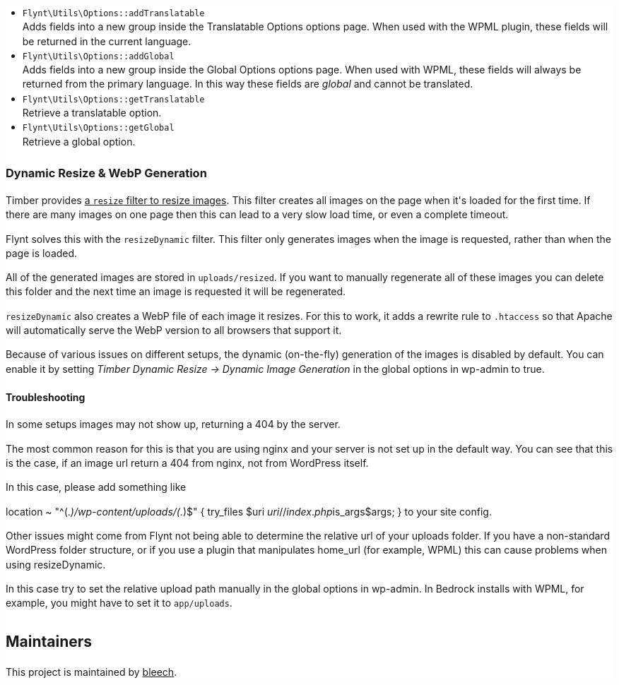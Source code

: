 * `Flynt\Utils\Options::addTranslatable`<br> Adds fields into a new group inside the Translatable Options options page. When used with the WPML plugin, these fields will be returned in the current language.
* `Flynt\Utils\Options::addGlobal`<br> Adds fields into a new group inside the Global Options options page. When used with WPML, these fields will always be returned from the primary language. In this way these fields are *global* and cannot be translated.
* `Flynt\Utils\Options::getTranslatable` <br> Retrieve a translatable option.
* `Flynt\Utils\Options::getGlobal` <br> Retrieve a global option.

### Dynamic Resize & WebP Generation

Timber provides [a `resize` filter to resize images](https://timber.github.io/docs/reference/timber-imagehelper/#resize). This filter creates all images on the page when it's loaded for the first time. If there are many images on one page then this can lead to a very slow load time, or even a complete timeout.

Flynt solves this with the `resizeDynamic` filter. This filter only generates images when the image is requested, rather than when the page is loaded.

All of the generated images are stored in `uploads/resized`. If you want to manually regenerate all of these images you can delete this folder and the next time an image is requested it will be regenerated.

`resizeDynamic` also creates a WebP file of each image it resizes. For this to work, it adds a rewrite rule to `.htaccess` so that Apache will automatically serve the WebP version to all browsers that support it.

Because of various issues on different setups, the dynamic (on-the-fly) generation of the images is disabled by default. You can enable it by setting _Timber Dynamic Resize -> Dynamic Image Generation_ in the global options in wp-admin to true.

#### Troubleshooting

In some setups images may not show up, returning a 404 by the server.

The most common reason for this is that you are using nginx and your server is not set up in the default way. You can see that this is the case, if an image url return a 404 from nginx, not from WordPress itself.

In this case, please add something like

location ~ "^(.*)/wp-content/uploads/(.*)$" {
  try_files $uri $uri/ /index.php$is_args$args;
}
to your site config.

Other issues might come from Flynt not being able to determine the relative url of your uploads folder. If you have a non-standard WordPress folder structure, or if you use a plugin that manipulates home_url (for example, WPML) this can cause problems when using resizeDynamic.

In this case try to set the relative upload path manually in the global options in wp-admin. In Bedrock installs with WPML, for example, you might have to set it to `app/uploads`.

## Maintainers
This project is maintained by [bleech](https://github.com/bleech).
